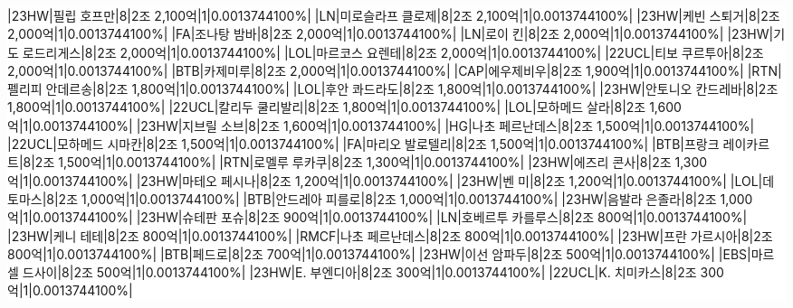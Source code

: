 |23HW|필립 호프만|8|2조 2,100억|1|0.0013744100%|
|LN|미로슬라프 클로제|8|2조 2,100억|1|0.0013744100%|
|23HW|케빈 스퇴거|8|2조 2,000억|1|0.0013744100%|
|FA|조나탕 밤바|8|2조 2,000억|1|0.0013744100%|
|LN|로이 킨|8|2조 2,000억|1|0.0013744100%|
|23HW|기도 로드리게스|8|2조 2,000억|1|0.0013744100%|
|LOL|마르코스 요렌테|8|2조 2,000억|1|0.0013744100%|
|22UCL|티보 쿠르투아|8|2조 2,000억|1|0.0013744100%|
|BTB|카제미루|8|2조 2,000억|1|0.0013744100%|
|CAP|에우제비우|8|2조 1,900억|1|0.0013744100%|
|RTN|펠리피 안데르송|8|2조 1,800억|1|0.0013744100%|
|LOL|후안 콰드라도|8|2조 1,800억|1|0.0013744100%|
|23HW|안토니오 칸드레바|8|2조 1,800억|1|0.0013744100%|
|22UCL|칼리두 쿨리발리|8|2조 1,800억|1|0.0013744100%|
|LOL|모하메드 살라|8|2조 1,600억|1|0.0013744100%|
|23HW|지브릴 소브|8|2조 1,600억|1|0.0013744100%|
|HG|나초 페르난데스|8|2조 1,500억|1|0.0013744100%|
|22UCL|모하메드 시마칸|8|2조 1,500억|1|0.0013744100%|
|FA|마리오 발로텔리|8|2조 1,500억|1|0.0013744100%|
|BTB|프랑크 레이카르트|8|2조 1,500억|1|0.0013744100%|
|RTN|로멜루 루카쿠|8|2조 1,300억|1|0.0013744100%|
|23HW|에즈리 콘사|8|2조 1,300억|1|0.0013744100%|
|23HW|마테오 페시나|8|2조 1,200억|1|0.0013744100%|
|23HW|벤 미|8|2조 1,200억|1|0.0013744100%|
|LOL|데 토마스|8|2조 1,000억|1|0.0013744100%|
|BTB|안드레아 피를로|8|2조 1,000억|1|0.0013744100%|
|23HW|음발라 은졸라|8|2조 1,000억|1|0.0013744100%|
|23HW|슈테판 포슈|8|2조 900억|1|0.0013744100%|
|LN|호베르투 카를루스|8|2조 800억|1|0.0013744100%|
|23HW|케니 테테|8|2조 800억|1|0.0013744100%|
|RMCF|나초 페르난데스|8|2조 800억|1|0.0013744100%|
|23HW|프란 가르시아|8|2조 800억|1|0.0013744100%|
|BTB|페드로|8|2조 700억|1|0.0013744100%|
|23HW|이선 암파두|8|2조 500억|1|0.0013744100%|
|EBS|마르셀 드사이|8|2조 500억|1|0.0013744100%|
|23HW|E. 부엔디아|8|2조 300억|1|0.0013744100%|
|22UCL|K. 치미카스|8|2조 300억|1|0.0013744100%|